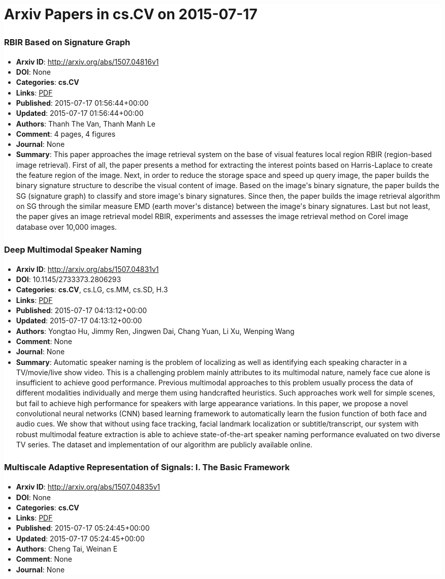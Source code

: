# Arxiv Papers in cs.CV on 2015-07-17
### RBIR Based on Signature Graph
- **Arxiv ID**: http://arxiv.org/abs/1507.04816v1
- **DOI**: None
- **Categories**: **cs.CV**
- **Links**: [PDF](http://arxiv.org/pdf/1507.04816v1)
- **Published**: 2015-07-17 01:56:44+00:00
- **Updated**: 2015-07-17 01:56:44+00:00
- **Authors**: Thanh The Van, Thanh Manh Le
- **Comment**: 4 pages, 4 figures
- **Journal**: None
- **Summary**: This paper approaches the image retrieval system on the base of visual features local region RBIR (region-based image retrieval). First of all, the paper presents a method for extracting the interest points based on Harris-Laplace to create the feature region of the image. Next, in order to reduce the storage space and speed up query image, the paper builds the binary signature structure to describe the visual content of image. Based on the image's binary signature, the paper builds the SG (signature graph) to classify and store image's binary signatures. Since then, the paper builds the image retrieval algorithm on SG through the similar measure EMD (earth mover's distance) between the image's binary signatures. Last but not least, the paper gives an image retrieval model RBIR, experiments and assesses the image retrieval method on Corel image database over 10,000 images.



### Deep Multimodal Speaker Naming
- **Arxiv ID**: http://arxiv.org/abs/1507.04831v1
- **DOI**: 10.1145/2733373.2806293
- **Categories**: **cs.CV**, cs.LG, cs.MM, cs.SD, H.3
- **Links**: [PDF](http://arxiv.org/pdf/1507.04831v1)
- **Published**: 2015-07-17 04:13:12+00:00
- **Updated**: 2015-07-17 04:13:12+00:00
- **Authors**: Yongtao Hu, Jimmy Ren, Jingwen Dai, Chang Yuan, Li Xu, Wenping Wang
- **Comment**: None
- **Journal**: None
- **Summary**: Automatic speaker naming is the problem of localizing as well as identifying each speaking character in a TV/movie/live show video. This is a challenging problem mainly attributes to its multimodal nature, namely face cue alone is insufficient to achieve good performance. Previous multimodal approaches to this problem usually process the data of different modalities individually and merge them using handcrafted heuristics. Such approaches work well for simple scenes, but fail to achieve high performance for speakers with large appearance variations. In this paper, we propose a novel convolutional neural networks (CNN) based learning framework to automatically learn the fusion function of both face and audio cues. We show that without using face tracking, facial landmark localization or subtitle/transcript, our system with robust multimodal feature extraction is able to achieve state-of-the-art speaker naming performance evaluated on two diverse TV series. The dataset and implementation of our algorithm are publicly available online.



### Multiscale Adaptive Representation of Signals: I. The Basic Framework
- **Arxiv ID**: http://arxiv.org/abs/1507.04835v1
- **DOI**: None
- **Categories**: **cs.CV**
- **Links**: [PDF](http://arxiv.org/pdf/1507.04835v1)
- **Published**: 2015-07-17 05:24:45+00:00
- **Updated**: 2015-07-17 05:24:45+00:00
- **Authors**: Cheng Tai, Weinan E
- **Comment**: None
- **Journal**: None